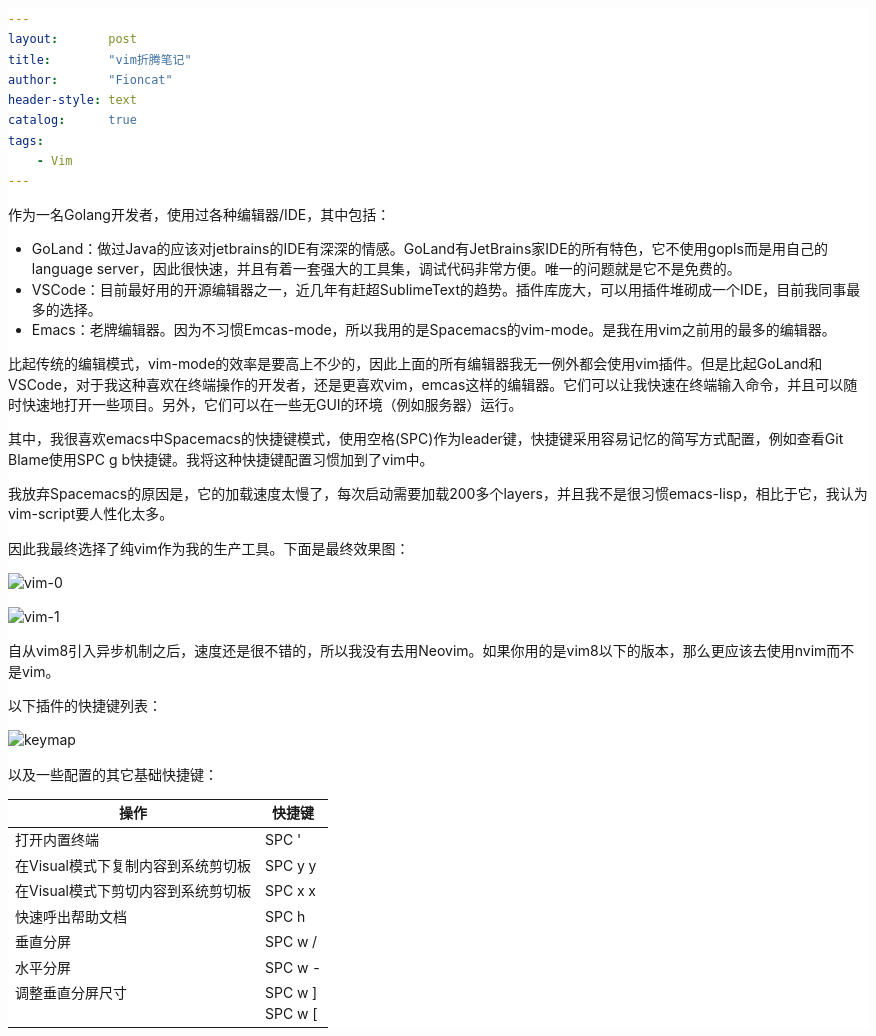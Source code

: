 ```yaml
---
layout:       post
title:        "vim折腾笔记"
author:       "Fioncat"
header-style: text
catalog:      true
tags:
    - Vim
---
```


作为一名Golang开发者，使用过各种编辑器/IDE，其中包括：

- GoLand：做过Java的应该对jetbrains的IDE有深深的情感。GoLand有JetBrains家IDE的所有特色，它不使用gopls而是用自己的language server，因此很快速，并且有着一套强大的工具集，调试代码非常方便。唯一的问题就是它不是免费的。
- VSCode：目前最好用的开源编辑器之一，近几年有赶超SublimeText的趋势。插件库庞大，可以用插件堆砌成一个IDE，目前我同事最多的选择。
- Emacs：老牌编辑器。因为不习惯Emcas-mode，所以我用的是Spacemacs的vim-mode。是我在用vim之前用的最多的编辑器。

比起传统的编辑模式，vim-mode的效率是要高上不少的，因此上面的所有编辑器我无一例外都会使用vim插件。但是比起GoLand和VSCode，对于我这种喜欢在终端操作的开发者，还是更喜欢vim，emcas这样的编辑器。它们可以让我快速在终端输入命令，并且可以随时快速地打开一些项目。另外，它们可以在一些无GUI的环境（例如服务器）运行。

其中，我很喜欢emacs中Spacemacs的快捷键模式，使用空格(SPC)作为leader键，快捷键采用容易记忆的简写方式配置，例如查看Git Blame使用SPC g b快捷键。我将这种快捷键配置习惯加到了vim中。

我放弃Spacemacs的原因是，它的加载速度太慢了，每次启动需要加载200多个layers，并且我不是很习惯emacs-lisp，相比于它，我认为vim-script要人性化太多。

因此我最终选择了纯vim作为我的生产工具。下面是最终效果图：

![vim-0](https://pic1.zhimg.com/80/v2-7be3ed56fd2067831d75fe2c1cd63060_720w.webp)

![vim-1](https://pic4.zhimg.com/80/v2-424fb4cb3f490b8530ed298390cedbe7_720w.webp)

自从vim8引入异步机制之后，速度还是很不错的，所以我没有去用Neovim。如果你用的是vim8以下的版本，那么更应该去使用nvim而不是vim。

以下插件的快捷键列表：

![keymap](https://pic4.zhimg.com/80/v2-749e061041a3361c4af71ec096454d03_720w.webp)

以及一些配置的其它基础快捷键：

| 操作                               | 快捷键              |
| ---------------------------------- | ------------------- |
| 打开内置终端                       | SPC '               |
| 在Visual模式下复制内容到系统剪切板 | SPC y y             |
| 在Visual模式下剪切内容到系统剪切板 | SPC x x             |
| 快速呼出帮助文档                   | SPC h               |
| 垂直分屏                           | SPC w /             |
| 水平分屏                           | SPC w -             |
| 调整垂直分屏尺寸                   | SPC w ]<br/>SPC w [ |
